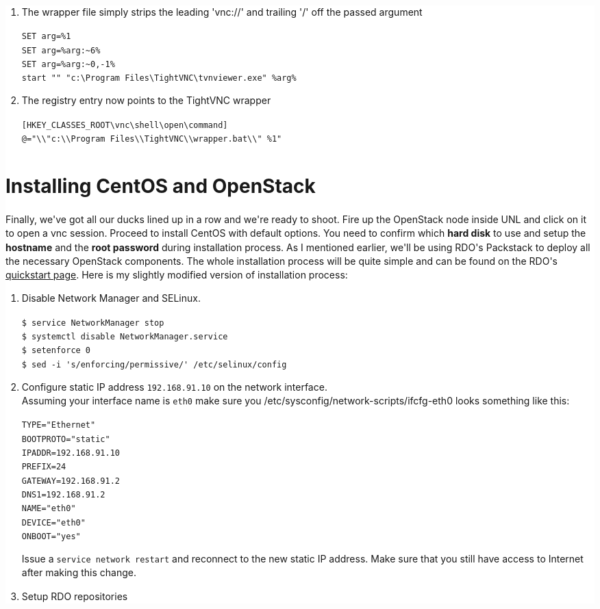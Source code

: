 1. The wrapper file simply strips the leading 'vnc://' and trailing '/' off the passed argument

   ```
   SET arg=%1
   SET arg=%arg:~6%
   SET arg=%arg:~0,-1%
   start "" "c:\Program Files\TightVNC\tvnviewer.exe" %arg%
   ```

2. The registry entry now points to the TightVNC wrapper

   ```
   [HKEY_CLASSES_ROOT\vnc\shell\open\command]
   @="\\"c:\\Program Files\\TightVNC\\wrapper.bat\\" %1"
   ```

# Installing CentOS and OpenStack

Finally, we've got all our ducks lined up in a row and we're ready to shoot. Fire up the OpenStack node inside UNL and click on it to open a vnc session. Proceed to install CentOS with default options. You need to confirm which **hard disk** to use and setup the **hostname** and the **root password** during installation process. 
As I mentioned earlier, we'll be using RDO's Packstack to deploy all the necessary OpenStack components. The whole installation process will be quite simple and can be found on the RDO's [quickstart page][rdo-quickstart]. Here is my slightly modified version of installation process:

1. Disable Network Manager and SELinux.

    ```
    $ service NetworkManager stop
    $ systemctl disable NetworkManager.service
    $ setenforce 0
    $ sed -i 's/enforcing/permissive/' /etc/selinux/config
    ```

2. Configure static IP address `192.168.91.10` on the network interface.   
    Assuming your interface name is `eth0` make sure you /etc/sysconfig/network-scripts/ifcfg-eth0 looks something like this:

    ```
    TYPE="Ethernet"
    BOOTPROTO="static"
    IPADDR=192.168.91.10
    PREFIX=24
    GATEWAY=192.168.91.2
    DNS1=192.168.91.2
    NAME="eth0"
    DEVICE="eth0"
    ONBOOT="yes"  
    ```

    Issue a `service network restart` and reconnect to the new static IP address. Make sure that you still have access to Internet after making this change.

4. Setup RDO repositories


[rdo-home]: https://www.rdoproject.org
[rdo-quickstart]: https://www.rdoproject.org/install/quickstart/
[unl-vnc]: http://www.unetlab.com/2015/03/url-telnet-ssh-vnc-integration-on-windows/
[os-kvm-req]: http://docs.OpenStack.org/liberty/config-reference/content/kvm.html
[unl-upgrade]: http://www.unetlab.com/2014/11/upgrade-unetlab-installation/
[unl-download]: http://www.unetlab.com/download/
[centos-minimal]: http://isoredirect.centos.org/centos/7/isos/x86_64/CentOS-7-x86_64-Minimal-1511.iso
[initram-rebuild-1]: https://wiki.centos.org/TipsAndTricks/CreateNewInitrd
[initram-rebuild-3]: http://forums.fedoraforum.org/showthread.php?t=288020
[initram-rebuild-2]: http://advancelinux.blogspot.com.au/2013/06/how-to-rebuild-initrd-or-initramfs-in.html
[ravello-link]: https://www.ravellosystems.com/technology/hvx
[os-arch]: http://docs.OpenStack.org/OpenStack-ops/content/example_architecture.html
[os-float-range]: https://www.rdoproject.org/networking/difference-between-floating-ip-and-private-ip/
[rdo-ext-net]: https://www.rdoproject.org/networking/neutron-with-existing-external-network/